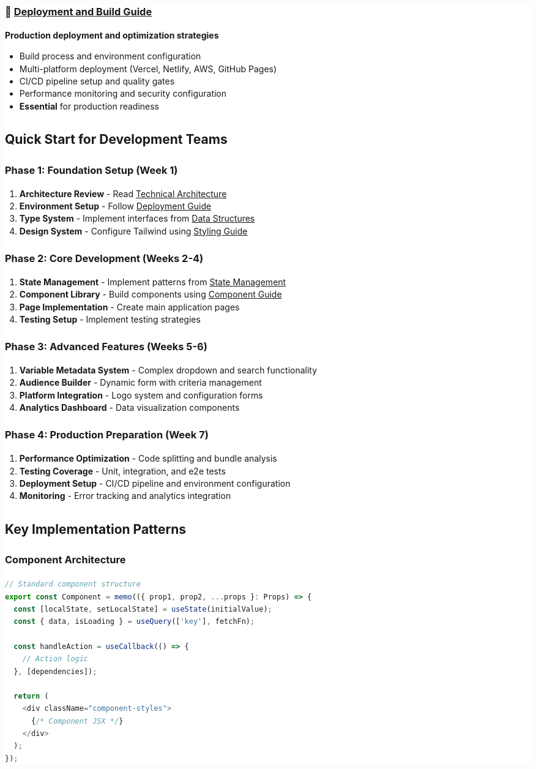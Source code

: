### 🚀 [Deployment and Build Guide](./DEPLOYMENT-BUILD-GUIDE.md)
**Production deployment and optimization strategies**
- Build process and environment configuration
- Multi-platform deployment (Vercel, Netlify, AWS, GitHub Pages)
- CI/CD pipeline setup and quality gates
- Performance monitoring and security configuration
- **Essential** for production readiness

## Quick Start for Development Teams

### Phase 1: Foundation Setup (Week 1)
1. **Architecture Review** - Read [Technical Architecture](./TECHNICAL-ARCHITECTURE.md)
2. **Environment Setup** - Follow [Deployment Guide](./DEPLOYMENT-BUILD-GUIDE.md#development-environment)
3. **Type System** - Implement interfaces from [Data Structures](./DATA-STRUCTURES-TYPES.md)
4. **Design System** - Configure Tailwind using [Styling Guide](./STYLING-DESIGN-SYSTEM.md)

### Phase 2: Core Development (Weeks 2-4)
1. **State Management** - Implement patterns from [State Management](./STATE-MANAGEMENT.md)
2. **Component Library** - Build components using [Component Guide](./COMPONENT-DEVELOPMENT-GUIDE.md)
3. **Page Implementation** - Create main application pages
4. **Testing Setup** - Implement testing strategies

### Phase 3: Advanced Features (Weeks 5-6)
1. **Variable Metadata System** - Complex dropdown and search functionality
2. **Audience Builder** - Dynamic form with criteria management
3. **Platform Integration** - Logo system and configuration forms
4. **Analytics Dashboard** - Data visualization components

### Phase 4: Production Preparation (Week 7)
1. **Performance Optimization** - Code splitting and bundle analysis
2. **Testing Coverage** - Unit, integration, and e2e tests
3. **Deployment Setup** - CI/CD pipeline and environment configuration
4. **Monitoring** - Error tracking and analytics integration

## Key Implementation Patterns

### Component Architecture
```typescript
// Standard component structure
export const Component = memo(({ prop1, prop2, ...props }: Props) => {
  const [localState, setLocalState] = useState(initialValue);
  const { data, isLoading } = useQuery(['key'], fetchFn);
  
  const handleAction = useCallback(() => {
    // Action logic
  }, [dependencies]);
  
  return (
    <div className="component-styles">
      {/* Component JSX */}
    </div>
  );
});
```
